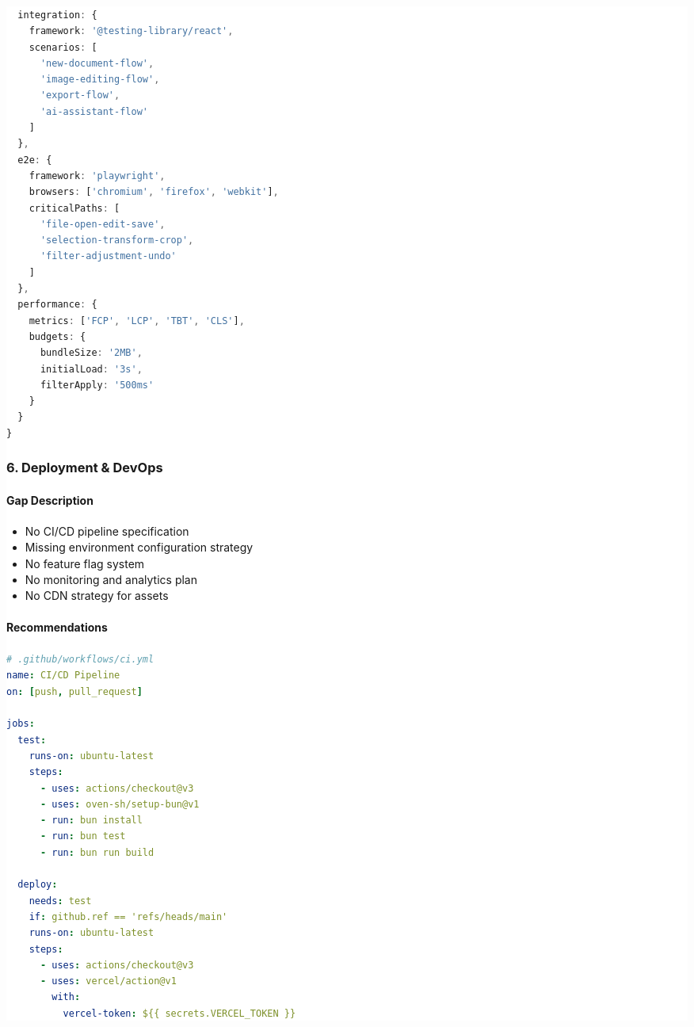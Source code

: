 ```typescript
  integration: {
    framework: '@testing-library/react',
    scenarios: [
      'new-document-flow',
      'image-editing-flow',
      'export-flow',
      'ai-assistant-flow'
    ]
  },
  e2e: {
    framework: 'playwright',
    browsers: ['chromium', 'firefox', 'webkit'],
    criticalPaths: [
      'file-open-edit-save',
      'selection-transform-crop',
      'filter-adjustment-undo'
    ]
  },
  performance: {
    metrics: ['FCP', 'LCP', 'TBT', 'CLS'],
    budgets: {
      bundleSize: '2MB',
      initialLoad: '3s',
      filterApply: '500ms'
    }
  }
}
```

### 6. Deployment & DevOps

#### Gap Description
- No CI/CD pipeline specification
- Missing environment configuration strategy
- No feature flag system
- No monitoring and analytics plan
- No CDN strategy for assets

#### Recommendations
```yaml
# .github/workflows/ci.yml
name: CI/CD Pipeline
on: [push, pull_request]

jobs:
  test:
    runs-on: ubuntu-latest
    steps:
      - uses: actions/checkout@v3
      - uses: oven-sh/setup-bun@v1
      - run: bun install
      - run: bun test
      - run: bun run build
      
  deploy:
    needs: test
    if: github.ref == 'refs/heads/main'
    runs-on: ubuntu-latest
    steps:
      - uses: actions/checkout@v3
      - uses: vercel/action@v1
        with:
          vercel-token: ${{ secrets.VERCEL_TOKEN }}
```